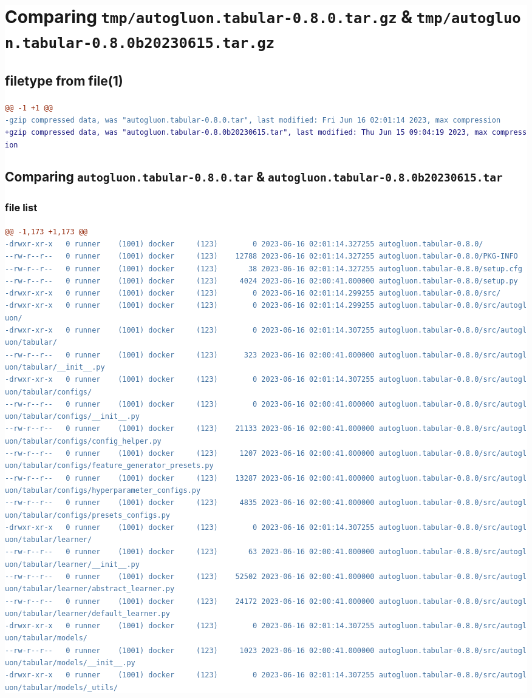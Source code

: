 # Comparing `tmp/autogluon.tabular-0.8.0.tar.gz` & `tmp/autogluon.tabular-0.8.0b20230615.tar.gz`

## filetype from file(1)

```diff
@@ -1 +1 @@
-gzip compressed data, was "autogluon.tabular-0.8.0.tar", last modified: Fri Jun 16 02:01:14 2023, max compression
+gzip compressed data, was "autogluon.tabular-0.8.0b20230615.tar", last modified: Thu Jun 15 09:04:19 2023, max compression
```

## Comparing `autogluon.tabular-0.8.0.tar` & `autogluon.tabular-0.8.0b20230615.tar`

### file list

```diff
@@ -1,173 +1,173 @@
-drwxr-xr-x   0 runner    (1001) docker     (123)        0 2023-06-16 02:01:14.327255 autogluon.tabular-0.8.0/
--rw-r--r--   0 runner    (1001) docker     (123)    12788 2023-06-16 02:01:14.327255 autogluon.tabular-0.8.0/PKG-INFO
--rw-r--r--   0 runner    (1001) docker     (123)       38 2023-06-16 02:01:14.327255 autogluon.tabular-0.8.0/setup.cfg
--rw-r--r--   0 runner    (1001) docker     (123)     4024 2023-06-16 02:00:41.000000 autogluon.tabular-0.8.0/setup.py
-drwxr-xr-x   0 runner    (1001) docker     (123)        0 2023-06-16 02:01:14.299255 autogluon.tabular-0.8.0/src/
-drwxr-xr-x   0 runner    (1001) docker     (123)        0 2023-06-16 02:01:14.299255 autogluon.tabular-0.8.0/src/autogluon/
-drwxr-xr-x   0 runner    (1001) docker     (123)        0 2023-06-16 02:01:14.307255 autogluon.tabular-0.8.0/src/autogluon/tabular/
--rw-r--r--   0 runner    (1001) docker     (123)      323 2023-06-16 02:00:41.000000 autogluon.tabular-0.8.0/src/autogluon/tabular/__init__.py
-drwxr-xr-x   0 runner    (1001) docker     (123)        0 2023-06-16 02:01:14.307255 autogluon.tabular-0.8.0/src/autogluon/tabular/configs/
--rw-r--r--   0 runner    (1001) docker     (123)        0 2023-06-16 02:00:41.000000 autogluon.tabular-0.8.0/src/autogluon/tabular/configs/__init__.py
--rw-r--r--   0 runner    (1001) docker     (123)    21133 2023-06-16 02:00:41.000000 autogluon.tabular-0.8.0/src/autogluon/tabular/configs/config_helper.py
--rw-r--r--   0 runner    (1001) docker     (123)     1207 2023-06-16 02:00:41.000000 autogluon.tabular-0.8.0/src/autogluon/tabular/configs/feature_generator_presets.py
--rw-r--r--   0 runner    (1001) docker     (123)    13287 2023-06-16 02:00:41.000000 autogluon.tabular-0.8.0/src/autogluon/tabular/configs/hyperparameter_configs.py
--rw-r--r--   0 runner    (1001) docker     (123)     4835 2023-06-16 02:00:41.000000 autogluon.tabular-0.8.0/src/autogluon/tabular/configs/presets_configs.py
-drwxr-xr-x   0 runner    (1001) docker     (123)        0 2023-06-16 02:01:14.307255 autogluon.tabular-0.8.0/src/autogluon/tabular/learner/
--rw-r--r--   0 runner    (1001) docker     (123)       63 2023-06-16 02:00:41.000000 autogluon.tabular-0.8.0/src/autogluon/tabular/learner/__init__.py
--rw-r--r--   0 runner    (1001) docker     (123)    52502 2023-06-16 02:00:41.000000 autogluon.tabular-0.8.0/src/autogluon/tabular/learner/abstract_learner.py
--rw-r--r--   0 runner    (1001) docker     (123)    24172 2023-06-16 02:00:41.000000 autogluon.tabular-0.8.0/src/autogluon/tabular/learner/default_learner.py
-drwxr-xr-x   0 runner    (1001) docker     (123)        0 2023-06-16 02:01:14.307255 autogluon.tabular-0.8.0/src/autogluon/tabular/models/
--rw-r--r--   0 runner    (1001) docker     (123)     1023 2023-06-16 02:00:41.000000 autogluon.tabular-0.8.0/src/autogluon/tabular/models/__init__.py
-drwxr-xr-x   0 runner    (1001) docker     (123)        0 2023-06-16 02:01:14.307255 autogluon.tabular-0.8.0/src/autogluon/tabular/models/_utils/
```